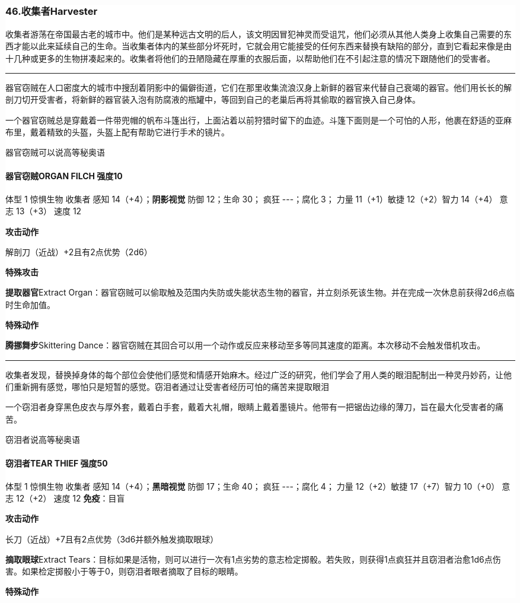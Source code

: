 ### 46.收集者Harvester

收集者游荡在帝国最古老的城市中。他们是某种远古文明的后人，该文明因冒犯神灵而受诅咒，他们必须从其他人类身上收集自己需要的东西才能以此来延续自己的生命。当收集者体内的某些部分坏死时，它就会用它能接受的任何东西来替换有缺陷的部分，直到它看起来像是由十几种或更多的生物拼凑起来的。收集者将他们的丑陋隐藏在厚重的衣服后面，以帮助他们在不引起注意的情况下跟随他们的受害者。

---

器官窃贼在人口密度大的城市中搜刮着阴影中的偏僻街道，它们在那里收集流浪汉身上新鲜的器官来代替自己衰竭的器官。他们用长长的解剖刀切开受害者，将新鲜的器官装入泡有防腐液的瓶罐中，等回到自己的老巢后再将其偷取的器官换入自己身体。

一个器官窃贼总是穿戴着一件带兜帽的帆布斗篷出行，上面沾着以前狩猎时留下的血迹。斗篷下面则是一个可怕的人形，他裹在舒适的亚麻布里，戴着精致的头盔，头盔上配有帮助它进行手术的镜片。

器官窃贼可以说高等秘奥语

#### 器官窃贼ORGAN FILCH			强度10

体型 1	惊惧生物	收集者
感知 14（+4）；**阴影视觉**
防御 12；生命 30； 疯狂 ---；腐化 3；
力量 11（+1）敏捷 12（+2）智力 14（+4） 意志 13（+3）
速度 12

**攻击动作**

解剖刀（近战）+2且有2点优势（2d6）

**特殊攻击**

**提取器官**Extract Organ：器官窃贼可以偷取触及范围内失防或失能状态生物的器官，并立刻杀死该生物。并在完成一次休息前获得2d6点临时生命加值。

**特殊动作**

**腾挪舞步**Skittering Dance：器官窃贼在其回合可以用一个动作或反应来移动至多等同其速度的距离。本次移动不会触发借机攻击。

---

收集者发现，替换掉身体的每个部位会使他们感觉和情感开始麻木。经过广泛的研究，他们学会了用人类的眼泪配制出一种灵丹妙药，让他们重新拥有感觉，哪怕只是短暂的感觉。窃泪者通过让受害者经历可怕的痛苦来提取眼泪

一个窃泪者身穿黑色皮衣与厚外套，戴着白手套，戴着大礼帽，眼睛上戴着墨镜片。他带有一把锯齿边缘的薄刀，旨在最大化受害者的痛苦。

窃泪者说高等秘奥语

#### 窃泪者TEAR THIEF			强度50

体型 1	惊惧生物	收集者
感知 14（+4）；**黑暗视觉**
防御 17；生命 40； 疯狂 ---；腐化 4；
力量 12（+2）敏捷 17（+7）智力 10（+0） 意志 12（+2）
速度 12
**免疫**：目盲

**攻击动作**

长刀（近战）+7且有2点优势（3d6并额外触发摘取眼球）

**摘取眼球**Extract Tears：目标如果是活物，则可以进行一次有1点劣势的意志检定掷骰。若失败，则获得1点疯狂并且窃泪者治愈1d6点伤害。如果检定掷骰小于等于0，则窃泪者眼者摘取了目标的眼睛。

**特殊动作**
